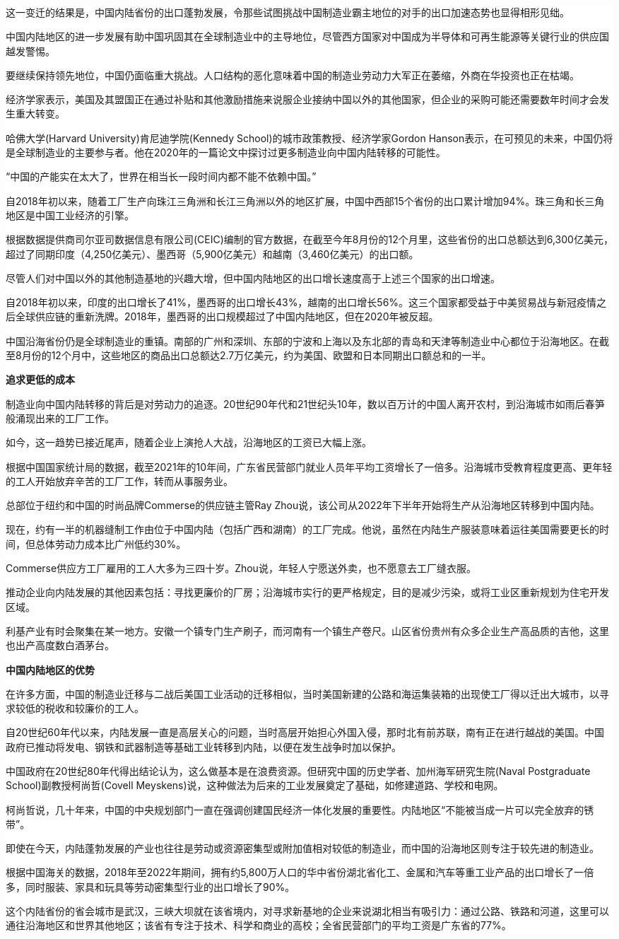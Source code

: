 这一变迁的结果是，中国内陆省份的出口蓬勃发展，令那些试图挑战中国制造业霸主地位的对手的出口加速态势也显得相形见绌。

中国内陆地区的进一步发展有助中国巩固其在全球制造业中的主导地位，尽管西方国家对中国成为半导体和可再生能源等关键行业的供应国越发警惕。

要继续保持领先地位，中国仍面临重大挑战。人口结构的恶化意味着中国的制造业劳动力大军正在萎缩，外商在华投资也正在枯竭。

经济学家表示，美国及其盟国正在通过补贴和其他激励措施来说服企业接纳中国以外的其他国家，但企业的采购可能还需要数年时间才会发生重大转变。

哈佛大学(Harvard University)肯尼迪学院(Kennedy School)的城市政策教授、经济学家Gordon Hanson表示，在可预见的未来，中国仍将是全球制造业的主要参与者。他在2020年的一篇论文中探讨过更多制造业向中国内陆转移的可能性。

“中国的产能实在太大了，世界在相当长一段时间内都不能不依赖中国。”

自2018年初以来，随着工厂生产向珠江三角洲和长江三角洲以外的地区扩展，中国中西部15个省份的出口累计增加94%。珠三角和长三角地区是中国工业经济的引擎。

根据数据提供商司尔亚司数据信息有限公司(CEIC)编制的官方数据，在截至今年8月份的12个月里，这些省份的出口总额达到6,300亿美元，超过了同期印度（4,250亿美元）、墨西哥（5,900亿美元）和越南（3,460亿美元）的出口额。

尽管人们对中国以外的其他制造基地的兴趣大增，但中国内陆地区的出口增长速度高于上述三个国家的出口增速。

自2018年初以来，印度的出口增长了41%，墨西哥的出口增长43%，越南的出口增长56%。这三个国家都受益于中美贸易战与新冠疫情之后全球供应链的重新洗牌。2018年，墨西哥的出口规模超过了中国内陆地区，但在2020年被反超。

中国沿海省份仍是全球制造业的重镇。南部的广州和深圳、东部的宁波和上海以及东北部的青岛和天津等制造业中心都位于沿海地区。在截至8月份的12个月中，这些地区的商品出口总额达2.7万亿美元，约为美国、欧盟和日本同期出口额总和的一半。

<strong>追求更低的成本</strong>

制造业向中国内陆转移的背后是对劳动力的追逐。20世纪90年代和21世纪头10年，数以百万计的中国人离开农村，到沿海城市如雨后春笋般涌现出来的工厂工作。

如今，这一趋势已接近尾声，随着企业上演抢人大战，沿海地区的工资已大幅上涨。

根据中国国家统计局的数据，截至2021年的10年间，广东省民营部门就业人员年平均工资增长了一倍多。沿海城市受教育程度更高、更年轻的工人开始放弃辛苦的工厂工作，转而从事服务业。

总部位于纽约和中国的时尚品牌Commerse的供应链主管Ray Zhou说，该公司从2022年下半年开始将生产从沿海地区转移到中国内陆。

现在，约有一半的机器缝制工作由位于中国内陆（包括广西和湖南）的工厂完成。他说，虽然在内陆生产服装意味着运往美国需要更长的时间，但总体劳动力成本比广州低约30%。

Commerse供应方工厂雇用的工人大多为三四十岁。Zhou说，年轻人宁愿送外卖，也不愿意去工厂缝衣服。

推动企业向内陆发展的其他因素包括：寻找更廉价的厂房；沿海城市实行的更严格规定，目的是减少污染，或将工业区重新规划为住宅开发区域。

利基产业有时会聚集在某一地方。安徽一个镇专门生产刷子，而河南有一个镇生产卷尺。山区省份贵州有众多企业生产高品质的吉他，这里也出产高度数白酒茅台。
<strong>

中国内陆地区的优势</strong>

在许多方面，中国的制造业迁移与二战后美国工业活动的迁移相似，当时美国新建的公路和海运集装箱的出现使工厂得以迁出大城市，以寻求较低的税收和较廉价的工人。

自20世纪60年代以来，内陆发展一直是高层关心的问题，当时高层开始担心外国入侵，那时北有前苏联，南有正在进行越战的美国。中国政府已推动将发电、钢铁和武器制造等基础工业转移到内陆，以便在发生战争时加以保护。

中国政府在20世纪80年代得出结论认为，这么做基本是在浪费资源。但研究中国的历史学者、加州海军研究生院(Naval Postgraduate School)副教授柯尚哲(Covell Meyskens)说，这种做法为后来的工业发展奠定了基础，如修建道路、学校和电网。

柯尚哲说，几十年来，中国的中央规划部门一直在强调创建国民经济一体化发展的重要性。内陆地区“不能被当成一片可以完全放弃的锈带”。

即使在今天，内陆蓬勃发展的产业也往往是劳动或资源密集型或附加值相对较低的制造业，而中国的沿海地区则专注于较先进的制造业。

根据中国海关的数据，2018年至2022年期间，拥有约5,800万人口的华中省份湖北省化工、金属和汽车等重工业产品的出口增长了一倍多，同时服装、家具和玩具等劳动密集型行业的出口增长了90%。

这个内陆省份的省会城市是武汉，三峡大坝就在该省境内，对寻求新基地的企业来说湖北相当有吸引力：通过公路、铁路和河道，这里可以通往沿海地区和世界其他地区；该省有专注于技术、科学和商业的高校；全省民营部门的平均工资是广东省的77%。
